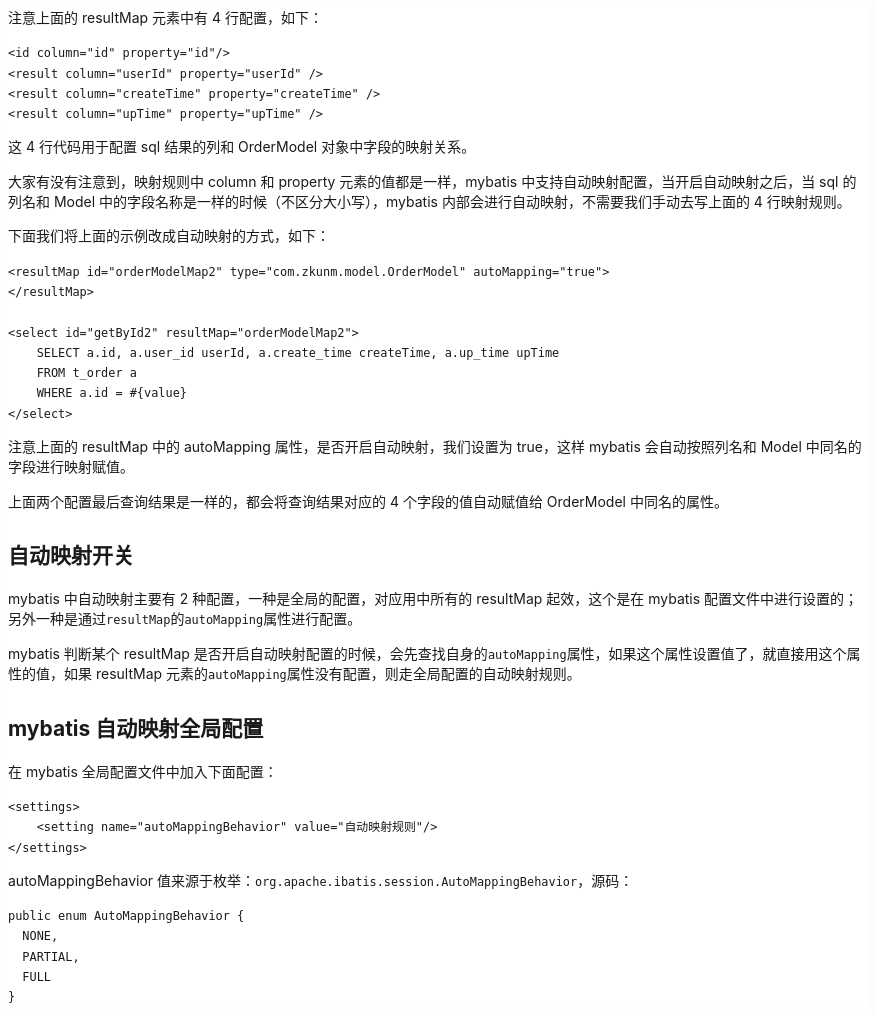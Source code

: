 注意上面的 resultMap 元素中有 4 行配置，如下：

```
<id column="id" property="id"/>
<result column="userId" property="userId" />
<result column="createTime" property="createTime" />
<result column="upTime" property="upTime" />
```

这 4 行代码用于配置 sql 结果的列和 OrderModel 对象中字段的映射关系。

大家有没有注意到，映射规则中 column 和 property 元素的值都是一样，mybatis 中支持自动映射配置，当开启自动映射之后，当 sql 的列名和 Model 中的字段名称是一样的时候（不区分大小写），mybatis 内部会进行自动映射，不需要我们手动去写上面的 4 行映射规则。

下面我们将上面的示例改成自动映射的方式，如下：

```
<resultMap id="orderModelMap2" type="com.zkunm.model.OrderModel" autoMapping="true">
</resultMap>

<select id="getById2" resultMap="orderModelMap2">
    SELECT a.id, a.user_id userId, a.create_time createTime, a.up_time upTime
    FROM t_order a
    WHERE a.id = #{value}
</select>
```

注意上面的 resultMap 中的 autoMapping 属性，是否开启自动映射，我们设置为 true，这样 mybatis 会自动按照列名和 Model 中同名的字段进行映射赋值。

上面两个配置最后查询结果是一样的，都会将查询结果对应的 4 个字段的值自动赋值给 OrderModel 中同名的属性。

## 自动映射开关

mybatis 中自动映射主要有 2 种配置，一种是全局的配置，对应用中所有的 resultMap 起效，这个是在 mybatis 配置文件中进行设置的；另外一种是通过`resultMap`的`autoMapping`属性进行配置。

mybatis 判断某个 resultMap 是否开启自动映射配置的时候，会先查找自身的`autoMapping`属性，如果这个属性设置值了，就直接用这个属性的值，如果 resultMap 元素的`autoMapping`属性没有配置，则走全局配置的自动映射规则。

## mybatis 自动映射全局配置

在 mybatis 全局配置文件中加入下面配置：

```
<settings>
    <setting name="autoMappingBehavior" value="自动映射规则"/>
</settings>
```

autoMappingBehavior 值来源于枚举：`org.apache.ibatis.session.AutoMappingBehavior`，源码：

```
public enum AutoMappingBehavior {
  NONE,
  PARTIAL,
  FULL
}
```
